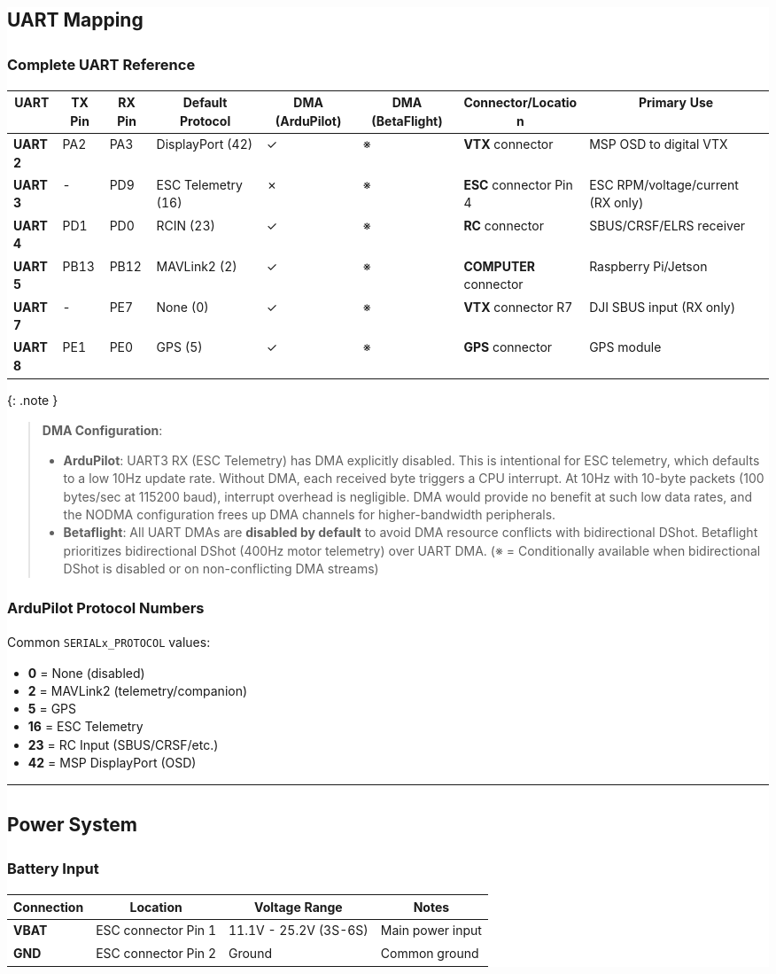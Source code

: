 
## UART Mapping

### Complete UART Reference

| UART | TX Pin | RX Pin | Default Protocol | DMA (ArduPilot) | DMA (BetaFlight) | Connector/Location | Primary Use |
|------|--------|--------|------------------|----------|----------|-------------------|-------------|
| **UART2** | PA2 | PA3 | DisplayPort (42) | ✓ | ※ | **VTX** connector | MSP OSD to digital VTX |
| **UART3** | - | PD9 | ESC Telemetry (16) | ✗ | ※ | **ESC** connector Pin 4 | ESC RPM/voltage/current (RX only) |
| **UART4** | PD1 | PD0 | RCIN (23) | ✓ | ※ | **RC** connector | SBUS/CRSF/ELRS receiver |
| **UART5** | PB13 | PB12 | MAVLink2 (2) | ✓ | ※ | **COMPUTER** connector | Raspberry Pi/Jetson |
| **UART7** | - | PE7 | None (0) | ✓ | ※ | **VTX** connector R7 | DJI SBUS input (RX only) |
| **UART8** | PE1 | PE0 | GPS (5) | ✓ | ※ | **GPS** connector | GPS module |

{: .note }
> **DMA Configuration**:
> - **ArduPilot**: UART3 RX (ESC Telemetry) has DMA explicitly disabled. This is intentional for ESC telemetry, which defaults to a low 10Hz update rate. Without DMA, each received byte triggers a CPU interrupt. At 10Hz with 10-byte packets (100 bytes/sec at 115200 baud), interrupt overhead is negligible. DMA would provide no benefit at such low data rates, and the NODMA configuration frees up DMA channels for higher-bandwidth peripherals.
> - **Betaflight**: All UART DMAs are **disabled by default** to avoid DMA resource conflicts with bidirectional DShot. Betaflight prioritizes bidirectional DShot (400Hz motor telemetry) over UART DMA. (※ = Conditionally available when bidirectional DShot is disabled or on non-conflicting DMA streams)

### ArduPilot Protocol Numbers

Common `SERIALx_PROTOCOL` values:
- **0** = None (disabled)
- **2** = MAVLink2 (telemetry/companion)
- **5** = GPS
- **16** = ESC Telemetry
- **23** = RC Input (SBUS/CRSF/etc.)
- **42** = MSP DisplayPort (OSD)

---

## Power System

### Battery Input

| Connection | Location | Voltage Range | Notes |
|------------|----------|---------------|-------|
| **VBAT** | ESC connector Pin 1 | 11.1V - 25.2V (3S-6S) | Main power input |
| **GND** | ESC connector Pin 2 | Ground | Common ground |
